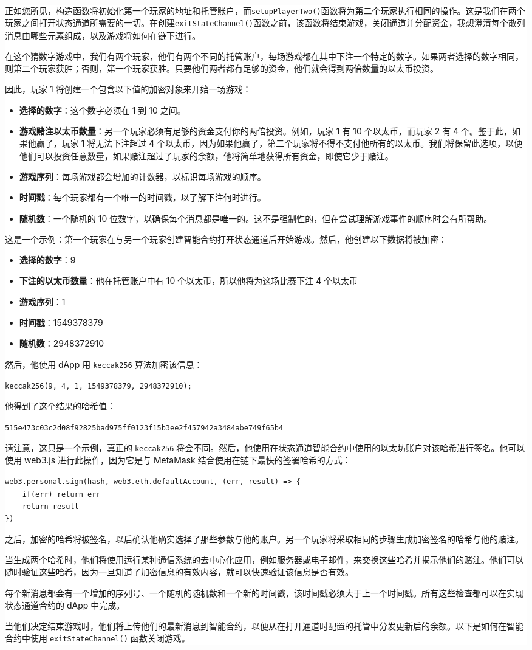 正如您所见，构造函数将初始化第一个玩家的地址和托管账户，而`setupPlayerTwo()`函数将为第二个玩家执行相同的操作。这是我们在两个玩家之间打开状态通道所需要的一切。在创建`exitStateChannel()`函数之前，该函数将结束游戏，关闭通道并分配资金，我想澄清每个散列消息由哪些元素组成，以及游戏将如何在链下进行。

在这个猜数字游戏中，我们有两个玩家，他们有两个不同的托管账户，每场游戏都在其中下注一个特定的数字。如果两者选择的数字相同，则第二个玩家获胜；否则，第一个玩家获胜。只要他们两者都有足够的资金，他们就会得到两倍数量的以太币投资。

因此，玩家 1 将创建一个包含以下值的加密对象来开始一场游戏：

+   **选择的数字**：这个数字必须在 1 到 10 之间。

+   **游戏赌注以太币数量**：另一个玩家必须有足够的资金支付你的两倍投资。例如，玩家 1 有 10 个以太币，而玩家 2 有 4 个。鉴于此，如果他赢了，玩家 1 将无法下注超过 4 个以太币，因为如果他赢了，第二个玩家将不得不支付他所有的以太币。我们将保留此选项，以便他们可以投资任意数量，如果赌注超过了玩家的余额，他将简单地获得所有资金，即使它少于赌注。

+   **游戏序列**：每场游戏都会增加的计数器，以标识每场游戏的顺序。

+   **时间戳**：每个玩家都有一个唯一的时间戳，以了解下注何时进行。

+   **随机数**：一个随机的 10 位数字，以确保每个消息都是唯一的。这不是强制性的，但在尝试理解游戏事件的顺序时会有所帮助。

这是一个示例：第一个玩家在与另一个玩家创建智能合约打开状态通道后开始游戏。然后，他创建以下数据将被加密：

+   **选择的数字**：9

+   **下注的以太币数量**：他在托管账户中有 10 个以太币，所以他将为这场比赛下注 4 个以太币

+   **游戏序列**：1

+   **时间戳**：1549378379

+   **随机数**：2948372910

然后，他使用 dApp 用 `keccak256` 算法加密该信息：

```
keccak256(9, 4, 1, 1549378379, 2948372910);

```

他得到了这个结果的哈希值：

```
515e473c03c2d08f92825bad975ff0123f15b3ee2f457942a3484abe749f65b4
```

请注意，这只是一个示例，真正的 `keccak256` 将会不同。然后，他使用在状态通道智能合约中使用的以太坊账户对该哈希进行签名。他可以使用 web3.js 进行此操作，因为它是与 MetaMask 结合使用在链下最快的签署哈希的方式：

```
web3.personal.sign(hash, web3.eth.defaultAccount, (err, result) => {
    if(err) return err
    return result
})
```

之后，加密的哈希将被签名，以后确认他确实选择了那些参数与他的账户。另一个玩家将采取相同的步骤生成加密签名的哈希与他的赌注。

当生成两个哈希时，他们将使用运行某种通信系统的去中心化应用，例如服务器或电子邮件，来交换这些哈希并揭示他们的赌注。他们可以随时验证这些哈希，因为一旦知道了加密信息的有效内容，就可以快速验证该信息是否有效。

每个新消息都会有一个增加的序列号、一个随机的随机数和一个新的时间戳，该时间戳必须大于上一个时间戳。所有这些检查都可以在实现状态通道合约的 dApp 中完成。

当他们决定结束游戏时，他们将上传他们的最新消息到智能合约，以便从在打开通道时配置的托管中分发更新后的余额。以下是如何在智能合约中使用 `exitStateChannel()` 函数关闭游戏。
